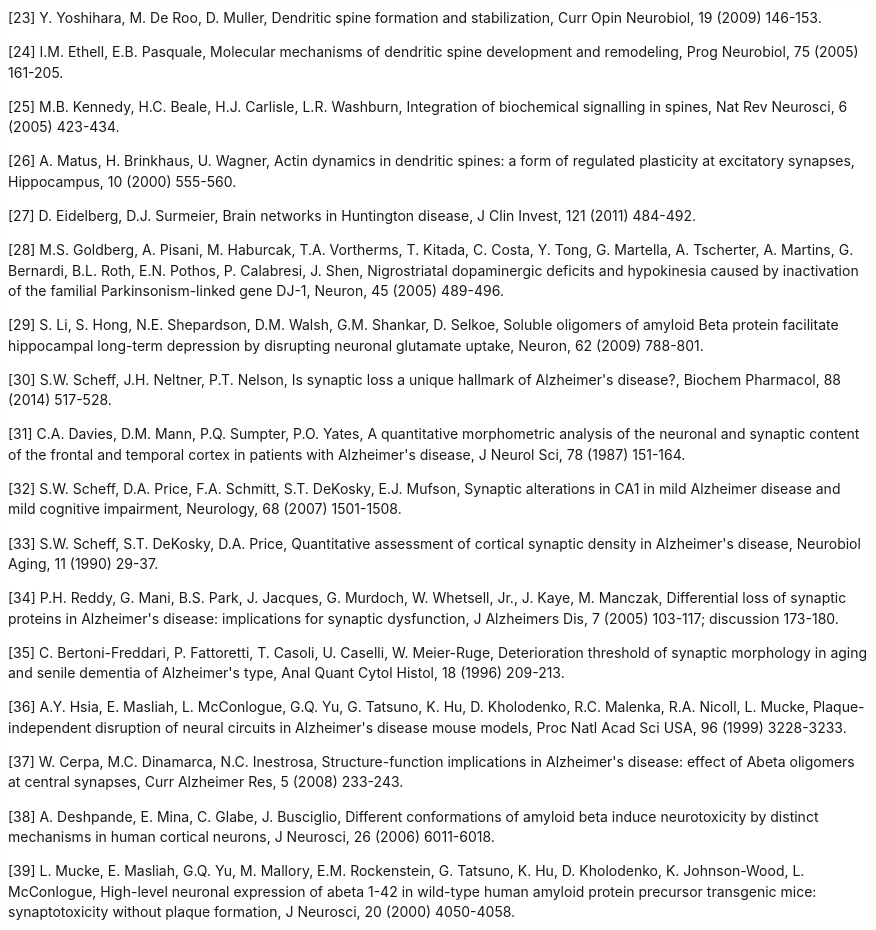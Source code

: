 [23] Y. Yoshihara, M. De Roo, D. Muller, Dendritic spine formation and stabilization, Curr Opin Neurobiol, 19 (2009) 146-153.

[24] I.M. Ethell, E.B. Pasquale, Molecular mechanisms of dendritic spine development and remodeling, Prog Neurobiol, 75 (2005) 161-205.

[25] M.B. Kennedy, H.C. Beale, H.J. Carlisle, L.R. Washburn, Integration of biochemical signalling in spines, Nat Rev Neurosci, 6 (2005) 423-434.

[26] A. Matus, H. Brinkhaus, U. Wagner, Actin dynamics in dendritic spines: a form of regulated plasticity at excitatory synapses, Hippocampus, 10 (2000) 555-560.

[27] D. Eidelberg, D.J. Surmeier, Brain networks in Huntington disease, J Clin Invest, 121 (2011) 484-492.

[28] M.S. Goldberg, A. Pisani, M. Haburcak, T.A. Vortherms, T. Kitada, C. Costa, Y. Tong, G. Martella, A. Tscherter, A. Martins, G. Bernardi, B.L. Roth, E.N. Pothos, P. Calabresi, J. Shen, Nigrostriatal dopaminergic deficits and hypokinesia caused by inactivation of the familial Parkinsonism-linked gene DJ-1, Neuron, 45 (2005) 489-496.

[29] S. Li, S. Hong, N.E. Shepardson, D.M. Walsh, G.M. Shankar, D. Selkoe, Soluble oligomers of amyloid Beta protein facilitate hippocampal long-term depression by disrupting neuronal glutamate uptake, Neuron, 62 (2009) 788-801.

[30] S.W. Scheff, J.H. Neltner, P.T. Nelson, Is synaptic loss a unique hallmark of Alzheimer's disease?, Biochem Pharmacol, 88 (2014) 517-528.

[31] C.A. Davies, D.M. Mann, P.Q. Sumpter, P.O. Yates, A quantitative morphometric analysis of the neuronal and synaptic content of the frontal and temporal cortex in patients with Alzheimer's disease, J Neurol Sci, 78 (1987) 151-164.

[32] S.W. Scheff, D.A. Price, F.A. Schmitt, S.T. DeKosky, E.J. Mufson, Synaptic alterations in CA1 in mild Alzheimer disease and mild cognitive impairment, Neurology, 68 (2007) 1501-1508.

[33] S.W. Scheff, S.T. DeKosky, D.A. Price, Quantitative assessment of cortical synaptic density in Alzheimer's disease, Neurobiol Aging, 11 (1990) 29-37.

[34] P.H. Reddy, G. Mani, B.S. Park, J. Jacques, G. Murdoch, W. Whetsell, Jr., J. Kaye, M. Manczak, Differential loss of synaptic proteins in Alzheimer's disease: implications for synaptic dysfunction, J Alzheimers Dis, 7 (2005) 103-117; discussion 173-180.

[35] C. Bertoni-Freddari, P. Fattoretti, T. Casoli, U. Caselli, W. Meier-Ruge, Deterioration threshold of synaptic morphology in aging and senile dementia of Alzheimer's type, Anal Quant Cytol Histol, 18 (1996) 209-213.

[36] A.Y. Hsia, E. Masliah, L. McConlogue, G.Q. Yu, G. Tatsuno, K. Hu, D. Kholodenko, R.C. Malenka, R.A. Nicoll, L. Mucke, Plaque-independent disruption of neural circuits in Alzheimer's disease mouse models, Proc Natl Acad Sci USA, 96 (1999) 3228-3233.

[37] W. Cerpa, M.C. Dinamarca, N.C. Inestrosa, Structure-function implications in Alzheimer's disease: effect of Abeta oligomers at central synapses, Curr Alzheimer Res, 5 (2008) 233-243.

[38] A. Deshpande, E. Mina, C. Glabe, J. Busciglio, Different conformations of amyloid beta induce neurotoxicity by distinct mechanisms in human cortical neurons, J Neurosci, 26 (2006) 6011-6018.

[39] L. Mucke, E. Masliah, G.Q. Yu, M. Mallory, E.M. Rockenstein, G. Tatsuno, K. Hu, D. Kholodenko, K. Johnson-Wood, L. McConlogue, High-level neuronal expression of abeta 1-42 in wild-type human amyloid protein precursor transgenic mice: synaptotoxicity without plaque formation, J Neurosci, 20 (2000) 4050-4058.
